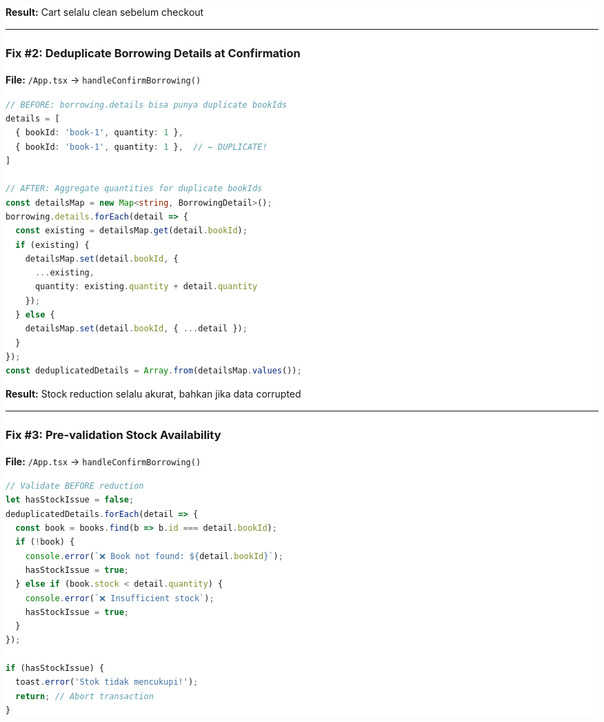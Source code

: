 **Result:** Cart selalu clean sebelum checkout

---

### Fix #2: Deduplicate Borrowing Details at Confirmation
**File:** `/App.tsx` → `handleConfirmBorrowing()`

```typescript
// BEFORE: borrowing.details bisa punya duplicate bookIds
details = [
  { bookId: 'book-1', quantity: 1 },
  { bookId: 'book-1', quantity: 1 },  // ← DUPLICATE!
]

// AFTER: Aggregate quantities for duplicate bookIds
const detailsMap = new Map<string, BorrowingDetail>();
borrowing.details.forEach(detail => {
  const existing = detailsMap.get(detail.bookId);
  if (existing) {
    detailsMap.set(detail.bookId, {
      ...existing,
      quantity: existing.quantity + detail.quantity
    });
  } else {
    detailsMap.set(detail.bookId, { ...detail });
  }
});
const deduplicatedDetails = Array.from(detailsMap.values());
```

**Result:** Stock reduction selalu akurat, bahkan jika data corrupted

---

### Fix #3: Pre-validation Stock Availability
**File:** `/App.tsx` → `handleConfirmBorrowing()`

```typescript
// Validate BEFORE reduction
let hasStockIssue = false;
deduplicatedDetails.forEach(detail => {
  const book = books.find(b => b.id === detail.bookId);
  if (!book) {
    console.error(`❌ Book not found: ${detail.bookId}`);
    hasStockIssue = true;
  } else if (book.stock < detail.quantity) {
    console.error(`❌ Insufficient stock`);
    hasStockIssue = true;
  }
});

if (hasStockIssue) {
  toast.error('Stok tidak mencukupi!');
  return; // Abort transaction
}
```
